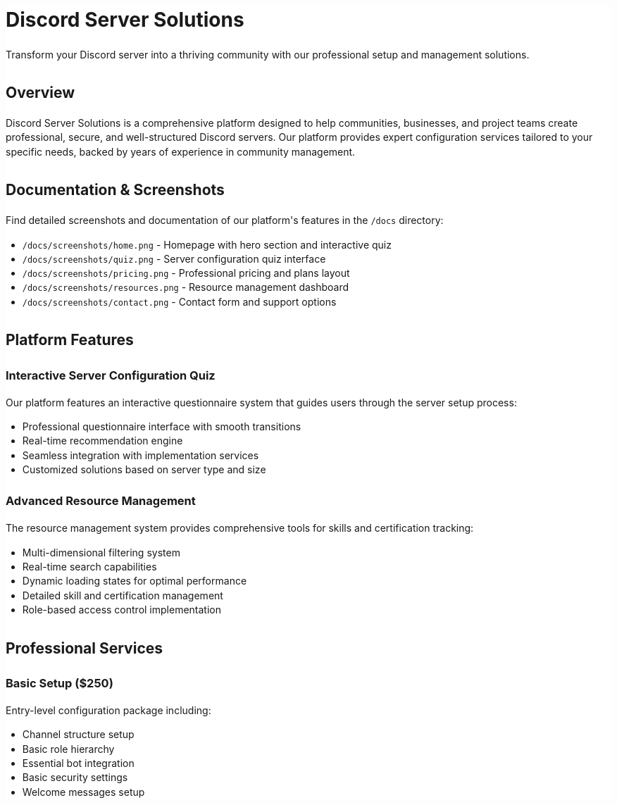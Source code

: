 # Discord Server Solutions

Transform your Discord server into a thriving community with our professional setup and management solutions.

## Overview

Discord Server Solutions is a comprehensive platform designed to help communities, businesses, and project teams create professional, secure, and well-structured Discord servers. Our platform provides expert configuration services tailored to your specific needs, backed by years of experience in community management.

## Documentation & Screenshots

Find detailed screenshots and documentation of our platform's features in the `/docs` directory:

- `/docs/screenshots/home.png` - Homepage with hero section and interactive quiz
- `/docs/screenshots/quiz.png` - Server configuration quiz interface
- `/docs/screenshots/pricing.png` - Professional pricing and plans layout
- `/docs/screenshots/resources.png` - Resource management dashboard
- `/docs/screenshots/contact.png` - Contact form and support options

## Platform Features

### Interactive Server Configuration Quiz
Our platform features an interactive questionnaire system that guides users through the server setup process:
- Professional questionnaire interface with smooth transitions
- Real-time recommendation engine
- Seamless integration with implementation services
- Customized solutions based on server type and size

### Advanced Resource Management
The resource management system provides comprehensive tools for skills and certification tracking:
- Multi-dimensional filtering system
- Real-time search capabilities
- Dynamic loading states for optimal performance
- Detailed skill and certification management
- Role-based access control implementation

## Professional Services

### Basic Setup ($250)
Entry-level configuration package including:
- Channel structure setup
- Basic role hierarchy
- Essential bot integration
- Basic security settings
- Welcome messages setup
